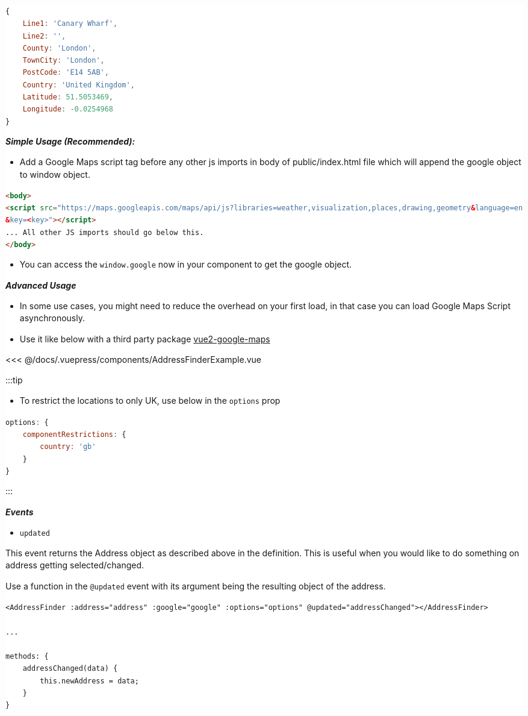 ```js
{
    Line1: 'Canary Wharf',
    Line2: '',
    County: 'London',
    TownCity: 'London',
    PostCode: 'E14 5AB',
    Country: 'United Kingdom',
    Latitude: 51.5053469,
    Longitude: -0.0254968
}
```

***Simple Usage (Recommended):***
* Add a Google Maps script tag before any other js imports in body of public/index.html file which will append the google object to window object.

```html
<body>
<script src="https://maps.googleapis.com/maps/api/js?libraries=weather,visualization,places,drawing,geometry&language=en&key=<key>"></script>
... All other JS imports should go below this.
</body>
```
* You can access the ```window.google``` now in your component to get the google object.

***Advanced Usage***
* In some use cases, you might need to reduce the overhead on your first load, in that case you can load Google Maps Script asynchronously.

* Use it like below with a third party package [vue2-google-maps](https://www.npmjs.com/package/vue2-google-maps)

<SplitTab>
  <AddressFinderExample slot="example"/>
  <<< @/docs/.vuepress/components/AddressFinderExample.vue
</splitTab>

:::tip
- To restrict the locations to only UK, use below in the ```options``` prop
```js
options: {
    componentRestrictions: {
        country: 'gb'
    }
}
```
:::

***Events***

* ```updated```

This event returns the Address object as described above in the definition. This is useful when you would like to do something on address getting selected/changed. 

Use a function in the ```@updated``` event with its argument being the resulting object of the address.
```vue
<AddressFinder :address="address" :google="google" :options="options" @updated="addressChanged"></AddressFinder>

...

methods: {
    addressChanged(data) {
        this.newAddress = data;
    }
}
```